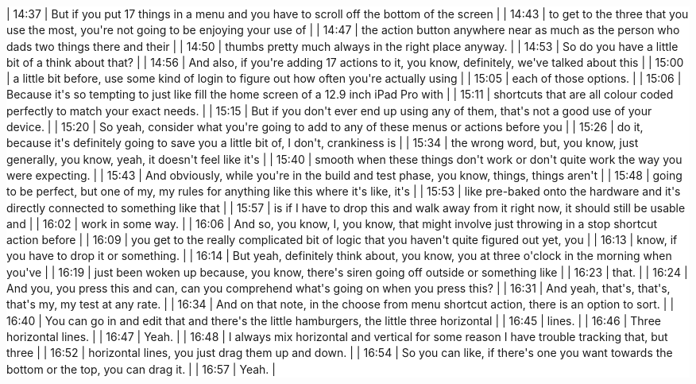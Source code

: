 | 14:37      | But if you put 17 things in a menu and you have to scroll off the bottom of the screen              |
| 14:43      | to get to the three that you use the most, you're not going to be enjoying your use of              |
| 14:47      | the action button anywhere near as much as the person who dads two things there and their           |
| 14:50      | thumbs pretty much always in the right place anyway.                                                |
| 14:53      | So do you have a little bit of a think about that?                                                  |
| 14:56      | And also, if you're adding 17 actions to it, you know, definitely, we've talked about this          |
| 15:00      | a little bit before, use some kind of login to figure out how often you're actually using           |
| 15:05      | each of those options.                                                                              |
| 15:06      | Because it's so tempting to just like fill the home screen of a 12.9 inch iPad Pro with             |
| 15:11      | shortcuts that are all colour coded perfectly to match your exact needs.                             |
| 15:15      | But if you don't ever end up using any of them, that's not a good use of your device.               |
| 15:20      | So yeah, consider what you're going to add to any of these menus or actions before you              |
| 15:26      | do it, because it's definitely going to save you a little bit of, I don't, crankiness is            |
| 15:34      | the wrong word, but, you know, just generally, you know, yeah, it doesn't feel like it's            |
| 15:40      | smooth when these things don't work or don't quite work the way you were expecting.                 |
| 15:43      | And obviously, while you're in the build and test phase, you know, things, things aren't            |
| 15:48      | going to be perfect, but one of my, my rules for anything like this where it's like, it's           |
| 15:53      | like pre-baked onto the hardware and it's directly connected to something like that                 |
| 15:57      | is if I have to drop this and walk away from it right now, it should still be usable and            |
| 16:02      | work in some way.                                                                                   |
| 16:06      | And so, you know, I, you know, that might involve just throwing in a stop shortcut action before    |
| 16:09      | you get to the really complicated bit of logic that you haven't quite figured out yet, you          |
| 16:13      | know, if you have to drop it or something.                                                          |
| 16:14      | But yeah, definitely think about, you know, you at three o'clock in the morning when you've         |
| 16:19      | just been woken up because, you know, there's siren going off outside or something like             |
| 16:23      | that.                                                                                               |
| 16:24      | And you, you press this and can, can you comprehend what's going on when you press this?            |
| 16:31      | And yeah, that's, that's, that's my, my test at any rate.                                           |
| 16:34      | And on that note, in the choose from menu shortcut action, there is an option to sort.              |
| 16:40      | You can go in and edit that and there's the little hamburgers, the little three horizontal          |
| 16:45      | lines.                                                                                              |
| 16:46      | Three horizontal lines.                                                                             |
| 16:47      | Yeah.                                                                                               |
| 16:48      | I always mix horizontal and vertical for some reason I have trouble tracking that, but three        |
| 16:52      | horizontal lines, you just drag them up and down.                                                   |
| 16:54      | So you can like, if there's one you want towards the bottom or the top, you can drag it.            |
| 16:57      | Yeah.                                                                                               |